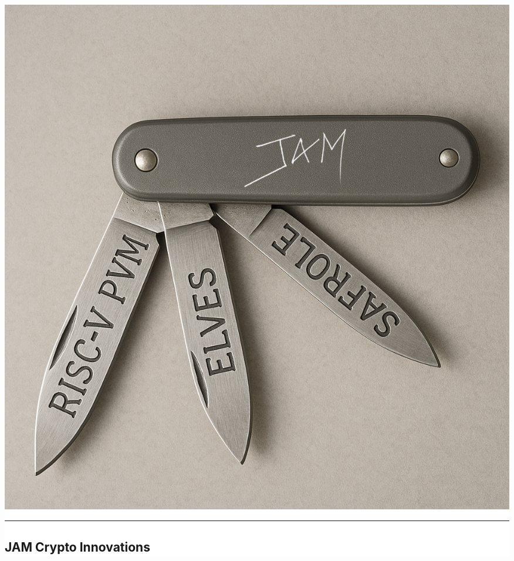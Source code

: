 <img width="1000px" src="../../assets/img/7-Polkadot/jam-knife.png" />


---

## JAM Crypto Innovations


